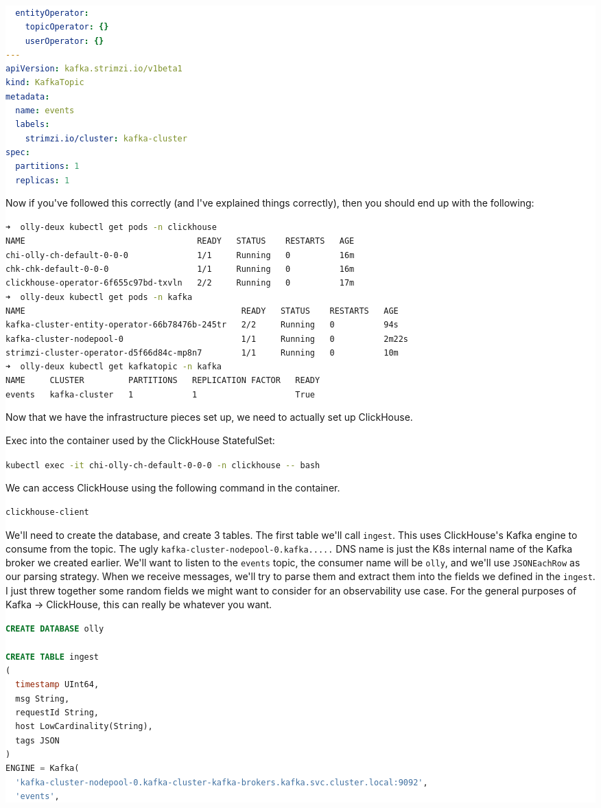 ```yaml
  entityOperator:
    topicOperator: {}
    userOperator: {}
---
apiVersion: kafka.strimzi.io/v1beta1
kind: KafkaTopic
metadata:
  name: events
  labels:
    strimzi.io/cluster: kafka-cluster
spec:
  partitions: 1
  replicas: 1
```

Now if you've followed this correctly (and I've explained things correctly), then you should end up with the following:
```bash
➜  olly-deux kubectl get pods -n clickhouse
NAME                                   READY   STATUS    RESTARTS   AGE
chi-olly-ch-default-0-0-0              1/1     Running   0          16m
chk-chk-default-0-0-0                  1/1     Running   0          16m
clickhouse-operator-6f655c97bd-txvln   2/2     Running   0          17m
➜  olly-deux kubectl get pods -n kafka
NAME                                            READY   STATUS    RESTARTS   AGE
kafka-cluster-entity-operator-66b78476b-245tr   2/2     Running   0          94s
kafka-cluster-nodepool-0                        1/1     Running   0          2m22s
strimzi-cluster-operator-d5f66d84c-mp8n7        1/1     Running   0          10m
➜  olly-deux kubectl get kafkatopic -n kafka
NAME     CLUSTER         PARTITIONS   REPLICATION FACTOR   READY
events   kafka-cluster   1            1                    True
```

Now that we have the infrastructure pieces set up, we need to actually set up ClickHouse.

Exec into the container used by the ClickHouse StatefulSet:
```bash
kubectl exec -it chi-olly-ch-default-0-0-0 -n clickhouse -- bash
```

We can access ClickHouse using the following command in the container.
```
clickhouse-client
```

We'll need to create the database, and create 3 tables. The first table we'll call `ingest`. This uses ClickHouse's Kafka engine to consume from the topic. The ugly `kafka-cluster-nodepool-0.kafka.....` DNS name is just the K8s internal name of the Kafka broker we created earlier. We'll want to listen to the `events` topic, the consumer name will be `olly`, and we'll use `JSONEachRow` as our parsing strategy. When we receive messages, we'll try to parse them and extract them into the fields we defined in the `ingest`. I just threw together some random fields we might want to consider for an observability use case. For the general purposes of Kafka -> ClickHouse, this can really be whatever you want.
```sql
CREATE DATABASE olly

CREATE TABLE ingest
(
  timestamp UInt64,
  msg String,
  requestId String,
  host LowCardinality(String),
  tags JSON
)
ENGINE = Kafka(
  'kafka-cluster-nodepool-0.kafka-cluster-kafka-brokers.kafka.svc.cluster.local:9092',
  'events',
```